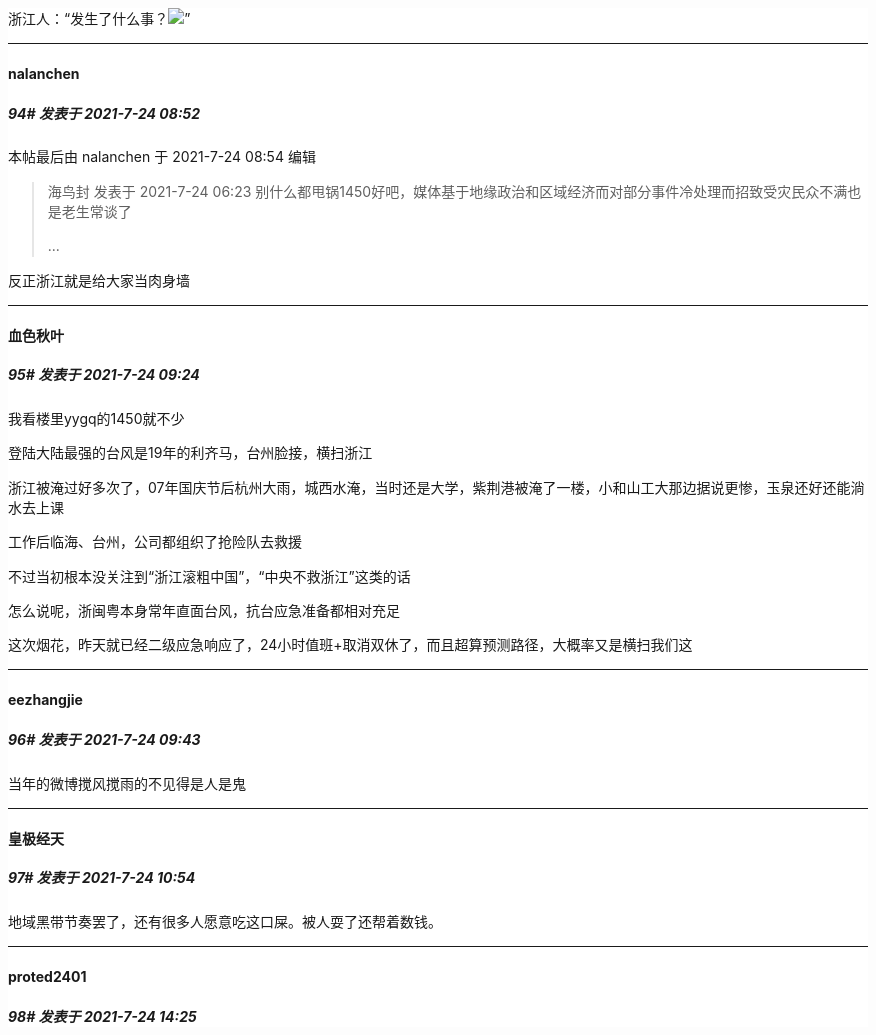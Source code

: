 
浙江人：“发生了什么事？<img src="https://static.saraba1st.com/image/smiley/face2017/112.png" referrerpolicy="no-referrer">”


*****

####  nalanchen  
##### 94#       发表于 2021-7-24 08:52


 本帖最后由 nalanchen 于 2021-7-24 08:54 编辑 
<blockquote>海鸟封 发表于 2021-7-24 06:23
别什么都甩锅1450好吧，媒体基于地缘政治和区域经济而对部分事件冷处理而招致受灾民众不满也是老生常谈了


 ...</blockquote>
反正浙江就是给大家当肉身墙


*****

####  血色秋叶  
##### 95#       发表于 2021-7-24 09:24


我看楼里yygq的1450就不少

登陆大陆最强的台风是19年的利齐马，台州脸接，横扫浙江

浙江被淹过好多次了，07年国庆节后杭州大雨，城西水淹，当时还是大学，紫荆港被淹了一楼，小和山工大那边据说更惨，玉泉还好还能淌水去上课

工作后临海、台州，公司都组织了抢险队去救援

不过当初根本没关注到“浙江滚粗中国”，“中央不救浙江”这类的话

怎么说呢，浙闽粤本身常年直面台风，抗台应急准备都相对充足

这次烟花，昨天就已经二级应急响应了，24小时值班+取消双休了，而且超算预测路径，大概率又是横扫我们这


*****

####  eezhangjie  
##### 96#       发表于 2021-7-24 09:43


当年的微博搅风搅雨的不见得是人是鬼


*****

####  皇极经天  
##### 97#       发表于 2021-7-24 10:54


地域黑带节奏罢了，还有很多人愿意吃这口屎。被人耍了还帮着数钱。


*****

####  proted2401  
##### 98#       发表于 2021-7-24 14:25
